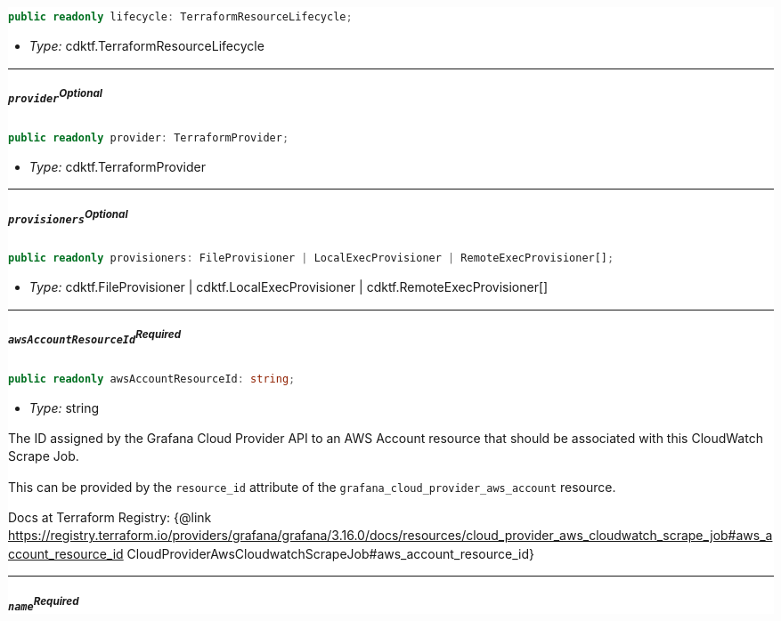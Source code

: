 ```typescript
public readonly lifecycle: TerraformResourceLifecycle;
```

- *Type:* cdktf.TerraformResourceLifecycle

---

##### `provider`<sup>Optional</sup> <a name="provider" id="rhizo-co-terraform-provider-grafana.cloudProviderAwsCloudwatchScrapeJob.CloudProviderAwsCloudwatchScrapeJobConfig.property.provider"></a>

```typescript
public readonly provider: TerraformProvider;
```

- *Type:* cdktf.TerraformProvider

---

##### `provisioners`<sup>Optional</sup> <a name="provisioners" id="rhizo-co-terraform-provider-grafana.cloudProviderAwsCloudwatchScrapeJob.CloudProviderAwsCloudwatchScrapeJobConfig.property.provisioners"></a>

```typescript
public readonly provisioners: FileProvisioner | LocalExecProvisioner | RemoteExecProvisioner[];
```

- *Type:* cdktf.FileProvisioner | cdktf.LocalExecProvisioner | cdktf.RemoteExecProvisioner[]

---

##### `awsAccountResourceId`<sup>Required</sup> <a name="awsAccountResourceId" id="rhizo-co-terraform-provider-grafana.cloudProviderAwsCloudwatchScrapeJob.CloudProviderAwsCloudwatchScrapeJobConfig.property.awsAccountResourceId"></a>

```typescript
public readonly awsAccountResourceId: string;
```

- *Type:* string

The ID assigned by the Grafana Cloud Provider API to an AWS Account resource that should be associated with this CloudWatch Scrape Job.

This can be provided by the `resource_id` attribute of the `grafana_cloud_provider_aws_account` resource.

Docs at Terraform Registry: {@link https://registry.terraform.io/providers/grafana/grafana/3.16.0/docs/resources/cloud_provider_aws_cloudwatch_scrape_job#aws_account_resource_id CloudProviderAwsCloudwatchScrapeJob#aws_account_resource_id}

---

##### `name`<sup>Required</sup> <a name="name" id="rhizo-co-terraform-provider-grafana.cloudProviderAwsCloudwatchScrapeJob.CloudProviderAwsCloudwatchScrapeJobConfig.property.name"></a>
